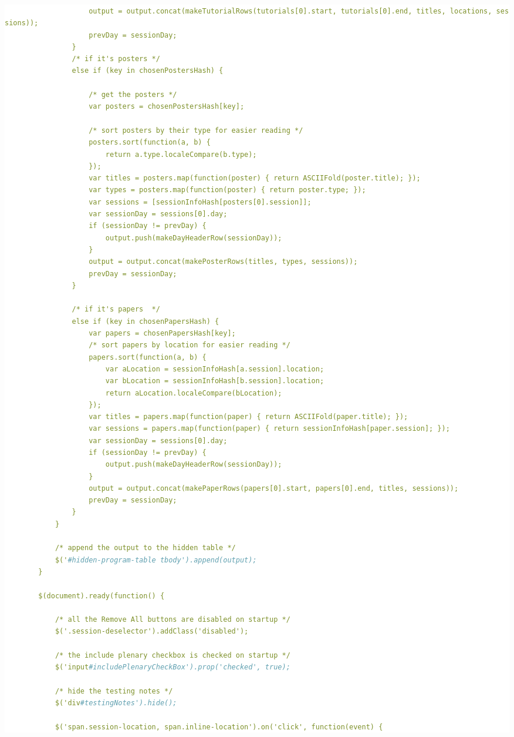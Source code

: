 ```yaml
                    output = output.concat(makeTutorialRows(tutorials[0].start, tutorials[0].end, titles, locations, sessions));
                    prevDay = sessionDay;
                }
                /* if it's posters */
                else if (key in chosenPostersHash) {

                    /* get the posters */
                    var posters = chosenPostersHash[key];

                    /* sort posters by their type for easier reading */
                    posters.sort(function(a, b) {
                        return a.type.localeCompare(b.type);
                    });
                    var titles = posters.map(function(poster) { return ASCIIFold(poster.title); });
                    var types = posters.map(function(poster) { return poster.type; });
                    var sessions = [sessionInfoHash[posters[0].session]];
                    var sessionDay = sessions[0].day;
                    if (sessionDay != prevDay) {
                        output.push(makeDayHeaderRow(sessionDay));
                    }
                    output = output.concat(makePosterRows(titles, types, sessions));
                    prevDay = sessionDay;
                }

                /* if it's papers  */
                else if (key in chosenPapersHash) {
                    var papers = chosenPapersHash[key];
                    /* sort papers by location for easier reading */
                    papers.sort(function(a, b) {
                        var aLocation = sessionInfoHash[a.session].location;
                        var bLocation = sessionInfoHash[b.session].location;
                        return aLocation.localeCompare(bLocation);
                    });
                    var titles = papers.map(function(paper) { return ASCIIFold(paper.title); });
                    var sessions = papers.map(function(paper) { return sessionInfoHash[paper.session]; });
                    var sessionDay = sessions[0].day;
                    if (sessionDay != prevDay) {
                        output.push(makeDayHeaderRow(sessionDay));
                    }
                    output = output.concat(makePaperRows(papers[0].start, papers[0].end, titles, sessions));
                    prevDay = sessionDay;
                }
            }

            /* append the output to the hidden table */
            $('#hidden-program-table tbody').append(output);
        }

        $(document).ready(function() {
            
            /* all the Remove All buttons are disabled on startup */
            $('.session-deselector').addClass('disabled');

            /* the include plenary checkbox is checked on startup */
            $('input#includePlenaryCheckBox').prop('checked', true);

            /* hide the testing notes */
            $('div#testingNotes').hide();

            $('span.session-location, span.inline-location').on('click', function(event) {
```